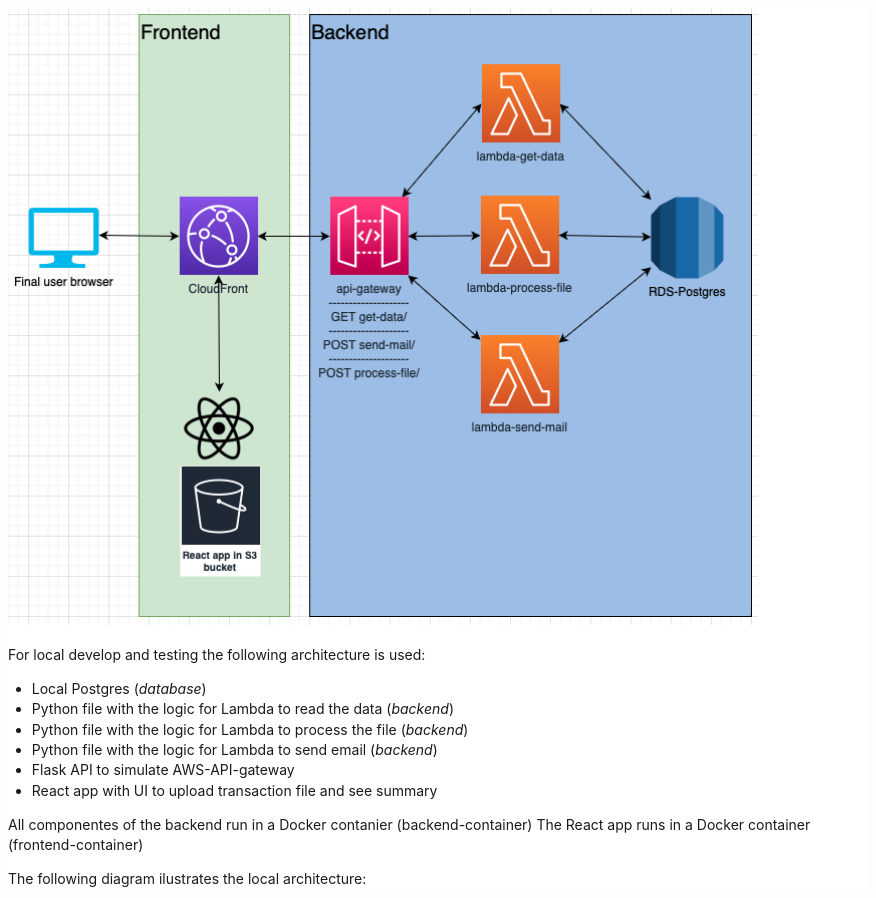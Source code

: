   <img src="diagrams/architecture_aws.png" width="750" title="hover text">
</p>

For local develop and testing the following architecture is used:
 - Local Postgres (*database*)
 - Python file with the logic for Lambda to read the data (*backend*)
 - Python file with the logic for Lambda to process the file (*backend*)
 - Python file with the logic for Lambda to send email (*backend*)
 - Flask API to simulate AWS-API-gateway
 - React app with UI to upload transaction file and see summary

All componentes of the backend run in a Docker contanier (backend-container)
The React app runs in a Docker container (frontend-container)

The following diagram ilustrates the local architecture:

<p align="center">